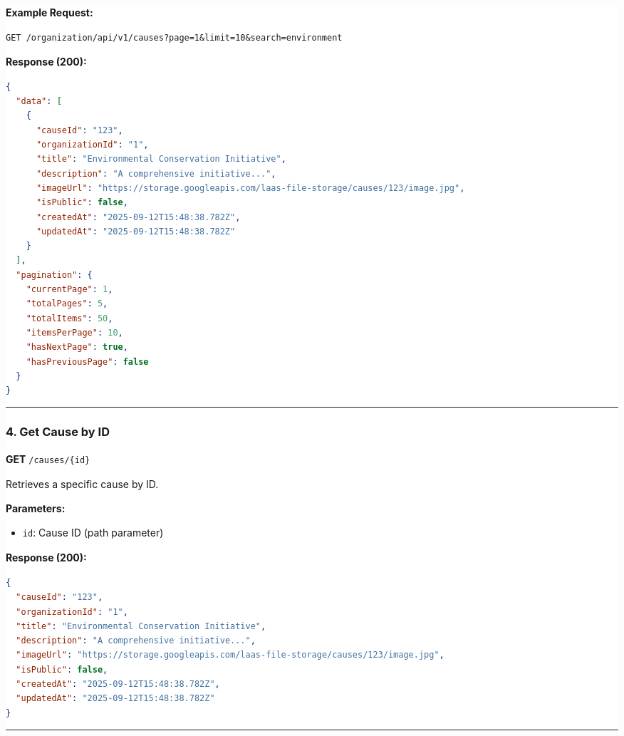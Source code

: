 **Example Request:**
```
GET /organization/api/v1/causes?page=1&limit=10&search=environment
```

**Response (200):**
```json
{
  "data": [
    {
      "causeId": "123",
      "organizationId": "1",
      "title": "Environmental Conservation Initiative",
      "description": "A comprehensive initiative...",
      "imageUrl": "https://storage.googleapis.com/laas-file-storage/causes/123/image.jpg",
      "isPublic": false,
      "createdAt": "2025-09-12T15:48:38.782Z",
      "updatedAt": "2025-09-12T15:48:38.782Z"
    }
  ],
  "pagination": {
    "currentPage": 1,
    "totalPages": 5,
    "totalItems": 50,
    "itemsPerPage": 10,
    "hasNextPage": true,
    "hasPreviousPage": false
  }
}
```

---

### 4. Get Cause by ID

**GET** `/causes/{id}`

Retrieves a specific cause by ID.

**Parameters:**
- `id`: Cause ID (path parameter)

**Response (200):**
```json
{
  "causeId": "123",
  "organizationId": "1",
  "title": "Environmental Conservation Initiative",
  "description": "A comprehensive initiative...",
  "imageUrl": "https://storage.googleapis.com/laas-file-storage/causes/123/image.jpg",
  "isPublic": false,
  "createdAt": "2025-09-12T15:48:38.782Z",
  "updatedAt": "2025-09-12T15:48:38.782Z"
}
```

---